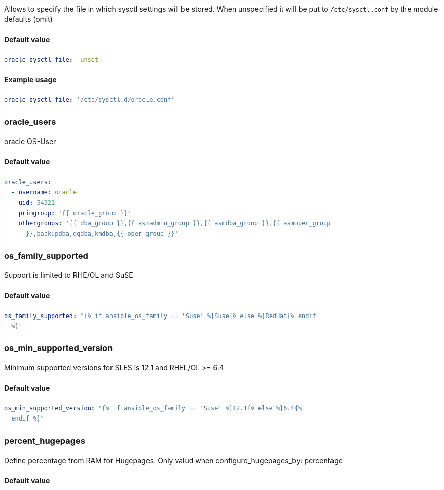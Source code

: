 Allows to specify the file in which sysctl settings will be stored. When unspecified it will
be put to `/etc/sysctl.conf` by the module defaults (omit)

#### Default value

```YAML
oracle_sysctl_file: _unset_
```

#### Example usage

```YAML
oracle_sysctl_file: '/etc/sysctl.d/oracle.conf'
```

### oracle_users

oracle OS-User

#### Default value

```YAML
oracle_users:
  - username: oracle
    uid: 54321
    primgroup: '{{ oracle_group }}'
    othergroups: '{{ dba_group }},{{ asmadmin_group }},{{ asmdba_group }},{{ asmoper_group
      }},backupdba,dgdba,kmdba,{{ oper_group }}'
```

### os_family_supported

Support is limited to RHE/OL and SuSE

#### Default value

```YAML
os_family_supported: "{% if ansible_os_family == 'Suse' %}Suse{% else %}RedHat{% endif
  %}"
```

### os_min_supported_version

Minimum supported versions for SLES is 12.1 and RHEL/OL >= 6.4

#### Default value

```YAML
os_min_supported_version: "{% if ansible_os_family == 'Suse' %}12.1{% else %}6.4{%
  endif %}"
```

### percent_hugepages

Define percentage from RAM for Hugepages. Only valud when configure_hugepages_by: percentage

#### Default value
